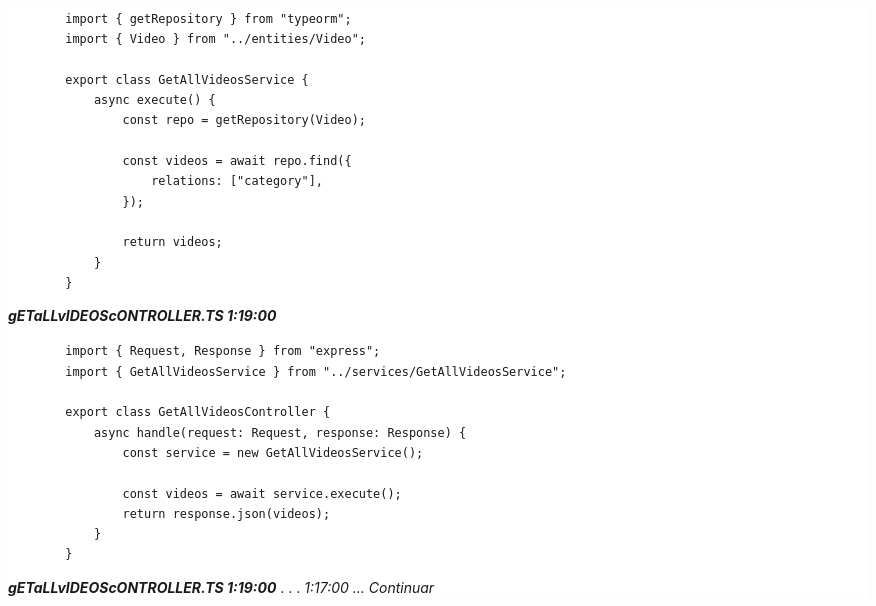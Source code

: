             import { getRepository } from "typeorm";
            import { Video } from "../entities/Video";

            export class GetAllVideosService {
                async execute() {
                    const repo = getRepository(Video);

                    const videos = await repo.find({
                        relations: ["category"],
                    });

                    return videos;
                }
            }

***gETaLLvIDEOScONTROLLER.TS 1:19:00***

            import { Request, Response } from "express";
            import { GetAllVideosService } from "../services/GetAllVideosService";

            export class GetAllVideosController {
                async handle(request: Request, response: Response) {
                    const service = new GetAllVideosService();

                    const videos = await service.execute();
                    return response.json(videos);
                }
            }

***gETaLLvIDEOScONTROLLER.TS 1:19:00***
.
.
.
_1:17:00 ... Continuar_